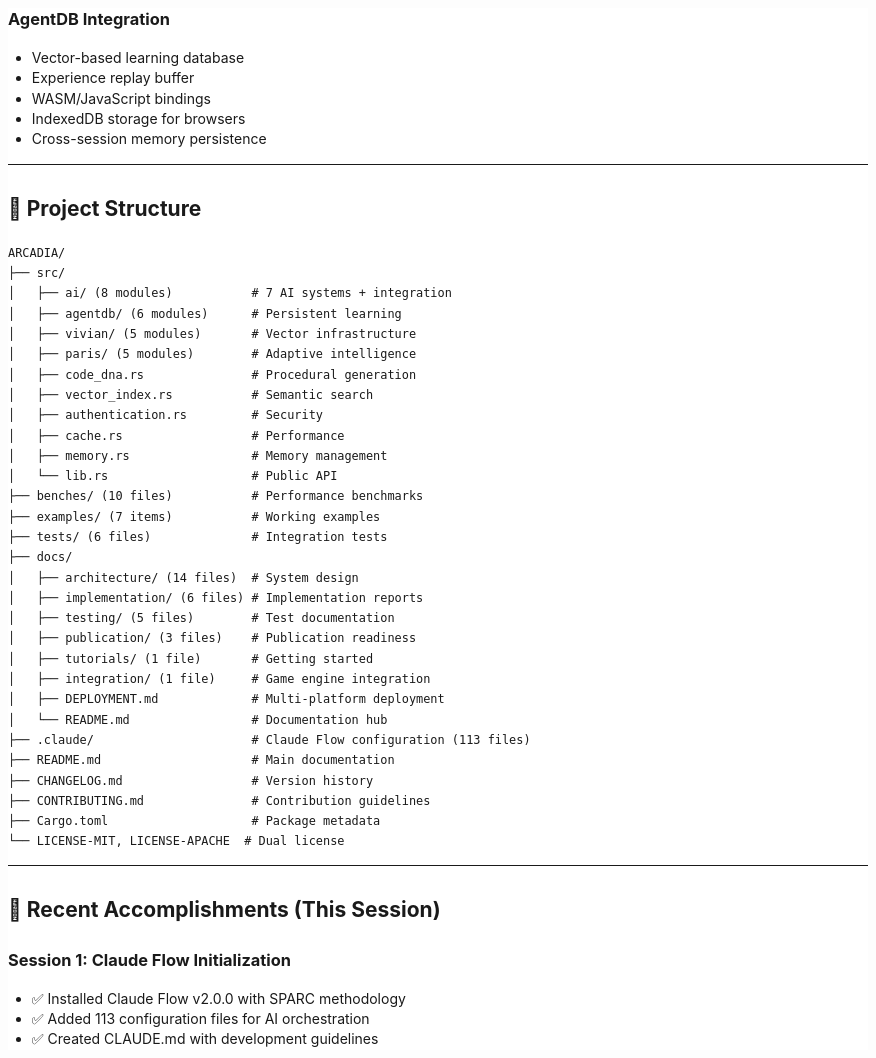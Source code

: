 ### AgentDB Integration
- Vector-based learning database
- Experience replay buffer
- WASM/JavaScript bindings
- IndexedDB storage for browsers
- Cross-session memory persistence

---

## 📁 Project Structure

```
ARCADIA/
├── src/
│   ├── ai/ (8 modules)           # 7 AI systems + integration
│   ├── agentdb/ (6 modules)      # Persistent learning
│   ├── vivian/ (5 modules)       # Vector infrastructure
│   ├── paris/ (5 modules)        # Adaptive intelligence
│   ├── code_dna.rs               # Procedural generation
│   ├── vector_index.rs           # Semantic search
│   ├── authentication.rs         # Security
│   ├── cache.rs                  # Performance
│   ├── memory.rs                 # Memory management
│   └── lib.rs                    # Public API
├── benches/ (10 files)           # Performance benchmarks
├── examples/ (7 items)           # Working examples
├── tests/ (6 files)              # Integration tests
├── docs/
│   ├── architecture/ (14 files)  # System design
│   ├── implementation/ (6 files) # Implementation reports
│   ├── testing/ (5 files)        # Test documentation
│   ├── publication/ (3 files)    # Publication readiness
│   ├── tutorials/ (1 file)       # Getting started
│   ├── integration/ (1 file)     # Game engine integration
│   ├── DEPLOYMENT.md             # Multi-platform deployment
│   └── README.md                 # Documentation hub
├── .claude/                      # Claude Flow configuration (113 files)
├── README.md                     # Main documentation
├── CHANGELOG.md                  # Version history
├── CONTRIBUTING.md               # Contribution guidelines
├── Cargo.toml                    # Package metadata
└── LICENSE-MIT, LICENSE-APACHE  # Dual license
```

---

## 🚀 Recent Accomplishments (This Session)

### Session 1: Claude Flow Initialization
- ✅ Installed Claude Flow v2.0.0 with SPARC methodology
- ✅ Added 113 configuration files for AI orchestration
- ✅ Created CLAUDE.md with development guidelines
